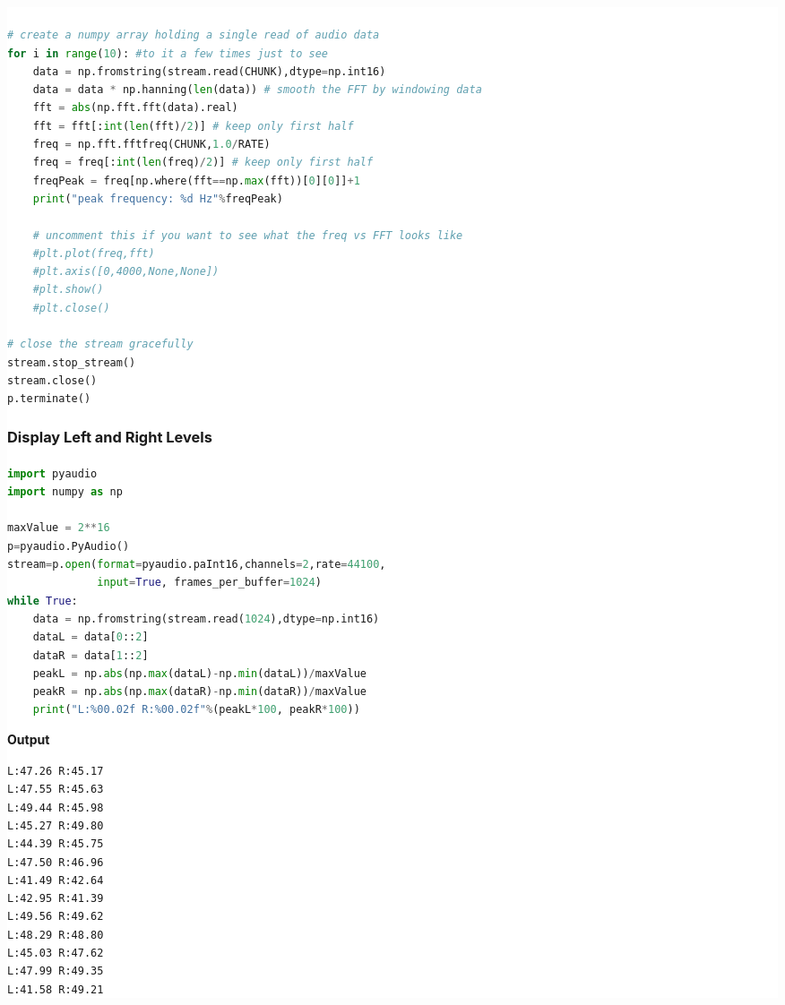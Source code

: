 ```python

# create a numpy array holding a single read of audio data
for i in range(10): #to it a few times just to see
    data = np.fromstring(stream.read(CHUNK),dtype=np.int16)
    data = data * np.hanning(len(data)) # smooth the FFT by windowing data
    fft = abs(np.fft.fft(data).real)
    fft = fft[:int(len(fft)/2)] # keep only first half
    freq = np.fft.fftfreq(CHUNK,1.0/RATE)
    freq = freq[:int(len(freq)/2)] # keep only first half
    freqPeak = freq[np.where(fft==np.max(fft))[0][0]]+1
    print("peak frequency: %d Hz"%freqPeak)

    # uncomment this if you want to see what the freq vs FFT looks like
    #plt.plot(freq,fft)
    #plt.axis([0,4000,None,None])
    #plt.show()
    #plt.close()

# close the stream gracefully
stream.stop_stream()
stream.close()
p.terminate()
```

### Display Left and Right Levels

```python
import pyaudio
import numpy as np

maxValue = 2**16
p=pyaudio.PyAudio()
stream=p.open(format=pyaudio.paInt16,channels=2,rate=44100,
              input=True, frames_per_buffer=1024)
while True:
    data = np.fromstring(stream.read(1024),dtype=np.int16)
    dataL = data[0::2]
    dataR = data[1::2]
    peakL = np.abs(np.max(dataL)-np.min(dataL))/maxValue
    peakR = np.abs(np.max(dataR)-np.min(dataR))/maxValue
    print("L:%00.02f R:%00.02f"%(peakL*100, peakR*100))
```

__Output__

```
L:47.26 R:45.17
L:47.55 R:45.63
L:49.44 R:45.98
L:45.27 R:49.80
L:44.39 R:45.75
L:47.50 R:46.96
L:41.49 R:42.64
L:42.95 R:41.39
L:49.56 R:49.62
L:48.29 R:48.80
L:45.03 R:47.62
L:47.99 R:49.35
L:41.58 R:49.21

```
